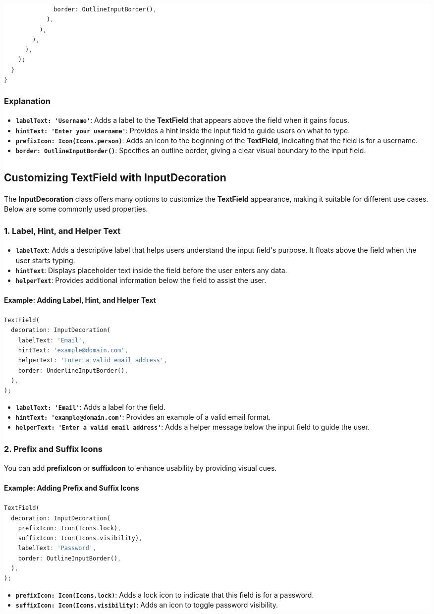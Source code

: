 ```dart
              border: OutlineInputBorder(),
            ),
          ),
        ),
      ),
    );
  }
}
```
### Explanation
- **`labelText: 'Username'`**: Adds a label to the **TextField** that appears above the field when it gains focus.
- **`hintText: 'Enter your username'`**: Provides a hint inside the input field to guide users on what to type.
- **`prefixIcon: Icon(Icons.person)`**: Adds an icon to the beginning of the **TextField**, indicating that the field is for a username.
- **`border: OutlineInputBorder()`**: Specifies an outline border, giving a clear visual boundary to the input field.

## Customizing TextField with InputDecoration
The **InputDecoration** class offers many options to customize the **TextField** appearance, making it suitable for different use cases. Below are some commonly used properties.

### 1. **Label, Hint, and Helper Text**
- **`labelText`**: Adds a descriptive label that helps users understand the input field's purpose. It floats above the field when the user starts typing.
- **`hintText`**: Displays placeholder text inside the field before the user enters any data.
- **`helperText`**: Provides additional information below the field to assist the user.

#### Example: Adding Label, Hint, and Helper Text
```dart
TextField(
  decoration: InputDecoration(
    labelText: 'Email',
    hintText: 'example@domain.com',
    helperText: 'Enter a valid email address',
    border: UnderlineInputBorder(),
  ),
);
```
- **`labelText: 'Email'`**: Adds a label for the field.
- **`hintText: 'example@domain.com'`**: Provides an example of a valid email format.
- **`helperText: 'Enter a valid email address'`**: Adds a helper message below the input field to guide the user.

### 2. **Prefix and Suffix Icons**
You can add **prefixIcon** or **suffixIcon** to enhance usability by providing visual cues.

#### Example: Adding Prefix and Suffix Icons
```dart
TextField(
  decoration: InputDecoration(
    prefixIcon: Icon(Icons.lock),
    suffixIcon: Icon(Icons.visibility),
    labelText: 'Password',
    border: OutlineInputBorder(),
  ),
);
```
- **`prefixIcon: Icon(Icons.lock)`**: Adds a lock icon to indicate that this field is for a password.
- **`suffixIcon: Icon(Icons.visibility)`**: Adds an icon to toggle password visibility.